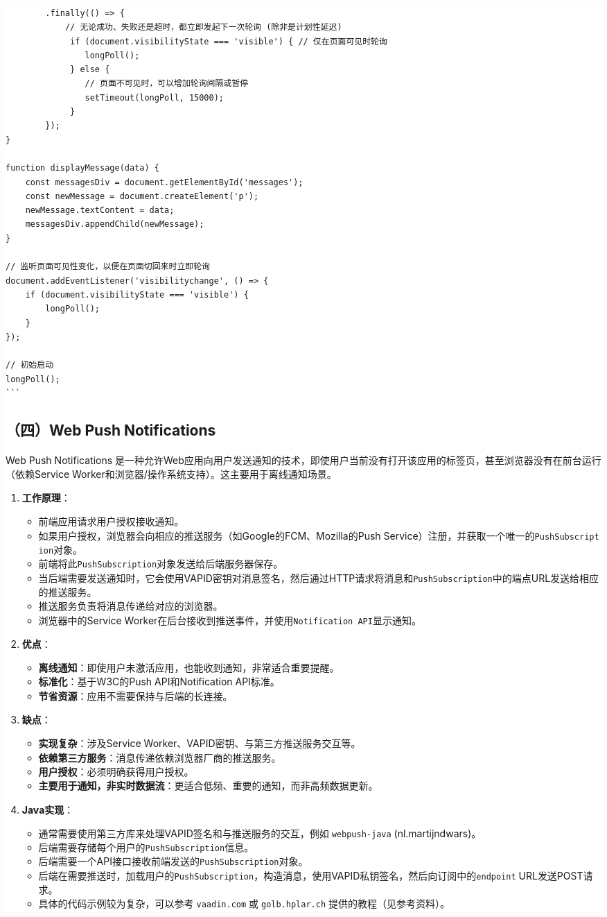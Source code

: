             .finally(() => {
                // 无论成功、失败还是超时，都立即发起下一次轮询 (除非是计划性延迟)
                 if (document.visibilityState === 'visible') { // 仅在页面可见时轮询
                    longPoll();
                 } else {
                    // 页面不可见时，可以增加轮询间隔或暂停
                    setTimeout(longPoll, 15000); 
                 }
            });
    }

    function displayMessage(data) {
        const messagesDiv = document.getElementById('messages');
        const newMessage = document.createElement('p');
        newMessage.textContent = data;
        messagesDiv.appendChild(newMessage);
    }
    
    // 监听页面可见性变化，以便在页面切回来时立即轮询
    document.addEventListener('visibilitychange', () => {
        if (document.visibilityState === 'visible') {
            longPoll();
        }
    });

    // 初始启动
    longPoll();
    ```

## （四）Web Push Notifications

Web Push Notifications 是一种允许Web应用向用户发送通知的技术，即使用户当前没有打开该应用的标签页，甚至浏览器没有在前台运行（依赖Service Worker和浏览器/操作系统支持）。这主要用于离线通知场景。

1.  **工作原理**：
    *   前端应用请求用户授权接收通知。
    *   如果用户授权，浏览器会向相应的推送服务（如Google的FCM、Mozilla的Push Service）注册，并获取一个唯一的`PushSubscription`对象。
    *   前端将此`PushSubscription`对象发送给后端服务器保存。
    *   当后端需要发送通知时，它会使用VAPID密钥对消息签名，然后通过HTTP请求将消息和`PushSubscription`中的端点URL发送给相应的推送服务。
    *   推送服务负责将消息传递给对应的浏览器。
    *   浏览器中的Service Worker在后台接收到推送事件，并使用`Notification API`显示通知。

2.  **优点**：
    *   **离线通知**：即使用户未激活应用，也能收到通知，非常适合重要提醒。
    *   **标准化**：基于W3C的Push API和Notification API标准。
    *   **节省资源**：应用不需要保持与后端的长连接。

3.  **缺点**：
    *   **实现复杂**：涉及Service Worker、VAPID密钥、与第三方推送服务交互等。
    *   **依赖第三方服务**：消息传递依赖浏览器厂商的推送服务。
    *   **用户授权**：必须明确获得用户授权。
    *   **主要用于通知，非实时数据流**：更适合低频、重要的通知，而非高频数据更新。

4.  **Java实现**：
    *   通常需要使用第三方库来处理VAPID签名和与推送服务的交互，例如 `webpush-java` (nl.martijndwars)。
    *   后端需要存储每个用户的`PushSubscription`信息。
    *   后端需要一个API接口接收前端发送的`PushSubscription`对象。
    *   后端在需要推送时，加载用户的`PushSubscription`，构造消息，使用VAPID私钥签名，然后向订阅中的`endpoint` URL发送POST请求。
    *   具体的代码示例较为复杂，可以参考 `vaadin.com` 或 `golb.hplar.ch` 提供的教程（见参考资料）。
